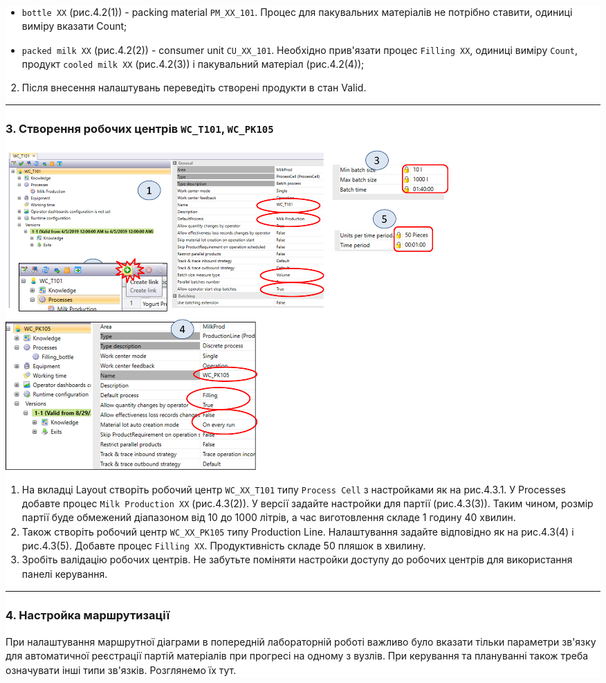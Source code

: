 -   `bottle XX` (рис.4.2(1)) - packing material `PM_XX_101`. Процес для пакувальних матеріалів не потрібно ставити, одиниці виміру вказати Count;

-   `packed milk XX` (рис.4.2(2)) - consumer unit `CU_XX_101`. Необхідно прив\'язати процес `Filling XX`, одиниці виміру `Count`, продукт `cooled milk XX` (рис.4.2(3)) і пакувальний матеріал (рис.4.2(4));

2.  Після внесення налаштувань переведіть створені продукти в стан Valid.

---

### 3. Створення робочих центрів `WC_T101`, `WC_PK105`

![рис.4.3. Створення робочих центрів `WC_T101`, `WC_PK105`](4media/3.png)

1.  На вкладці Layout створіть робочий центр `WC_XX_T101` типу `Process Cell` з настройками як на рис.4.3.1. У Processes добавте процес `Milk Production XX` (рис.4.3(2)). У версії задайте настройки для партії (рис.4.3(3)). Таким чином, розмір партії буде обмежений діапазоном від 10 до 1000 літрів, а час виготовлення складе 1 годину 40 хвилин.
2.  Також створіть робочий центр `WC_XX_PK105` типу Production Line. Налаштування задайте відповідно як на рис.4.3(4) і рис.4.3(5). Добавте процес `Filling XX`. Продуктивність складе 50 пляшок в хвилину.
3.  Зробіть валідацію робочих центрів. Не забутьте поміняти настройки доступу до робочих центрів для використання панелі керування.

---

### 4. Настройка маршрутизації 

При налаштування маршрутної діаграми в попередній лабораторній роботі важливо було вказати тільки параметри зв'язку для автоматичної реєстрації партій матеріалів при прогресі на одному з вузлів. При керування та плануванні також треба означувати інші типи зв'язків. Розглянемо їх тут. 
